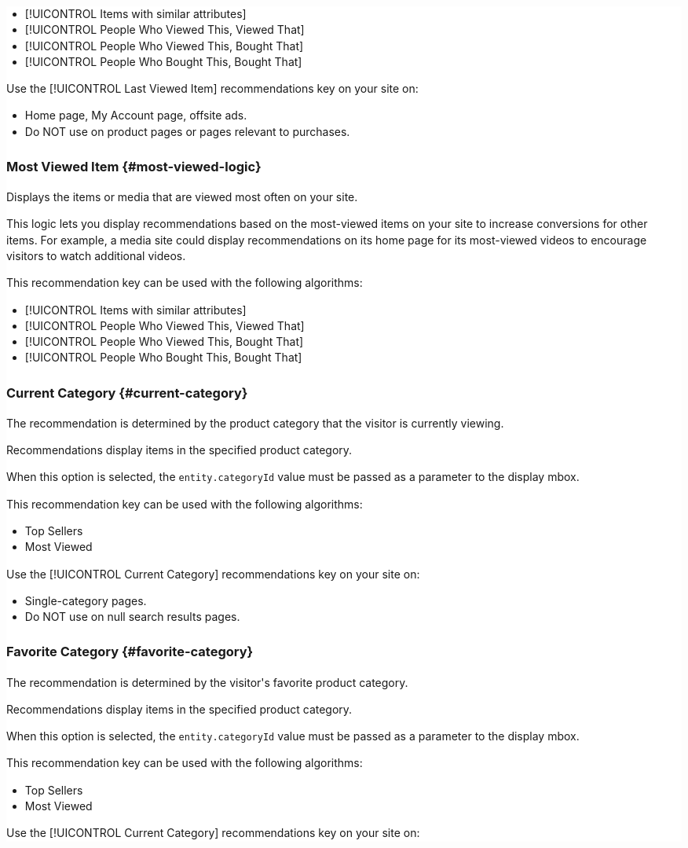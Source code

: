 * [!UICONTROL Items with similar attributes]
* [!UICONTROL People Who Viewed This, Viewed That]
* [!UICONTROL People Who Viewed This, Bought That]
* [!UICONTROL People Who Bought This, Bought That]

Use the [!UICONTROL Last Viewed Item] recommendations key on your site on:

* Home page, My Account page, offsite ads.
* Do NOT use on product pages or pages relevant to purchases.

### Most Viewed Item {#most-viewed-logic}

Displays the items or media that are viewed most often on your site.

This logic lets you display recommendations based on the most-viewed items on your site to increase conversions for other items. For example, a media site could display recommendations on its home page for its most-viewed videos to encourage visitors to watch additional videos.

This recommendation key can be used with the following algorithms:

* [!UICONTROL Items with similar attributes]
* [!UICONTROL People Who Viewed This, Viewed That]
* [!UICONTROL People Who Viewed This, Bought That]
* [!UICONTROL People Who Bought This, Bought That]

### Current Category {#current-category}

The recommendation is determined by the product category that the visitor is currently viewing.

Recommendations display items in the specified product category.

When this option is selected, the `entity.categoryId` value must be passed as a parameter to the display mbox.

This recommendation key can be used with the following algorithms:

* Top Sellers
* Most Viewed

Use the [!UICONTROL Current Category] recommendations key on your site on:

* Single-category pages.
* Do NOT use on null search results pages.

### Favorite Category {#favorite-category}

The recommendation is determined by the visitor's favorite product category.

Recommendations display items in the specified product category.

When this option is selected, the `entity.categoryId` value must be passed as a parameter to the display mbox.

This recommendation key can be used with the following algorithms:

* Top Sellers
* Most Viewed

Use the [!UICONTROL Current Category] recommendations key on your site on:
